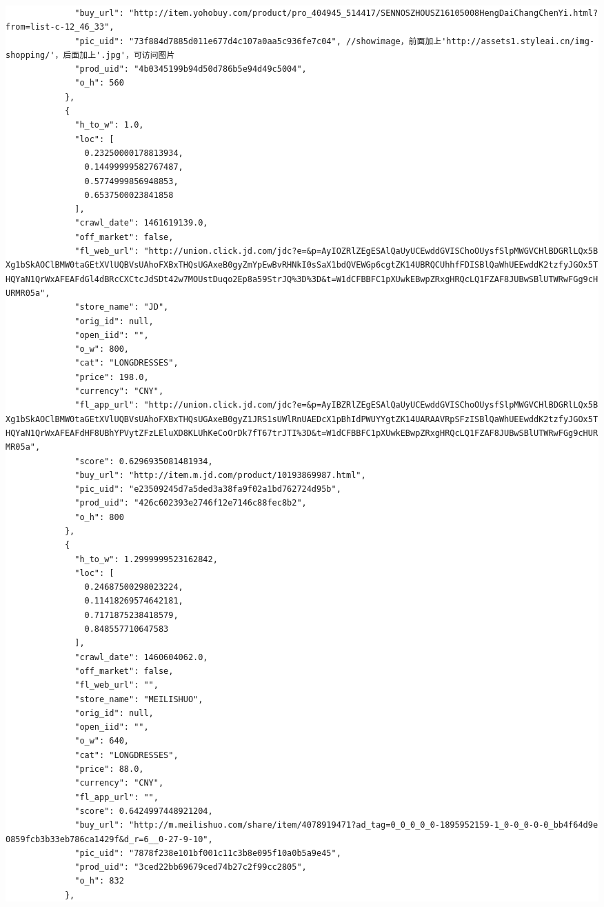 		          "buy_url": "http://item.yohobuy.com/product/pro_404945_514417/SENNOSZHOUSZ16105008HengDaiChangChenYi.html?from=list-c-12_46_33",
		          "pic_uid": "73f884d7885d011e677d4c107a0aa5c936fe7c04", //showimage，前面加上'http://assets1.styleai.cn/img-shopping/'，后面加上'.jpg'，可访问图片
		          "prod_uid": "4b0345199b94d50d786b5e94d49c5004",
		          "o_h": 560
		        },
		        {
		          "h_to_w": 1.0,
		          "loc": [
		            0.23250000178813934,
		            0.14499999582767487,
		            0.5774999856948853,
		            0.6537500023841858
		          ],
		          "crawl_date": 1461619139.0,
		          "off_market": false,
		          "fl_web_url": "http://union.click.jd.com/jdc?e=&p=AyIOZRlZEgESAlQaUyUCEwddGVISChoOUysfSlpMWGVCHlBDGRlLQx5BXg1bSkAOClBMW0taGEtXVlUQBVsUAhoFXBxTHQsUGAxeB0gyZmYpEwBvRHNkI0sSaX1bdQVEWGp6cgtZK14UBRQCUhhfFDISBlQaWhUEEwddK2tzfyJGOx5THQYaN1QrWxAFEAFdGl4dBRcCXCtcJdSDt42w7MOUstDuqo2Ep8a59StrJQ%3D%3D&t=W1dCFBBFC1pXUwkEBwpZRxgHRQcLQ1FZAF8JUBwSBlUTWRwFGg9cHURMR05a",
		          "store_name": "JD",
		          "orig_id": null,
		          "open_iid": "",
		          "o_w": 800,
		          "cat": "LONGDRESSES",
		          "price": 198.0,
		          "currency": "CNY",
		          "fl_app_url": "http://union.click.jd.com/jdc?e=&p=AyIBZRlZEgESAlQaUyUCEwddGVISChoOUysfSlpMWGVCHlBDGRlLQx5BXg1bSkAOClBMW0taGEtXVlUQBVsUAhoFXBxTHQsUGAxeB0gyZ1JRS1sUWlRnUAEDcX1pBhIdPWUYYgtZK14UARAAVRpSFzISBlQaWhUEEwddK2tzfyJGOx5THQYaN1QrWxAFEAFdHF8UBhYPVytZFzLEluXD8KLUhKeCoOrDk7fT67trJTI%3D&t=W1dCFBBFC1pXUwkEBwpZRxgHRQcLQ1FZAF8JUBwSBlUTWRwFGg9cHURMR05a",
		          "score": 0.6296935081481934,
		          "buy_url": "http://item.m.jd.com/product/10193869987.html",
		          "pic_uid": "e23509245d7a5ded3a38fa9f02a1bd762724d95b",
		          "prod_uid": "426c602393e2746f12e7146c88fec8b2",
		          "o_h": 800
		        },
		        {
		          "h_to_w": 1.2999999523162842,
		          "loc": [
		            0.24687500298023224,
		            0.11418269574642181,
		            0.7171875238418579,
		            0.848557710647583
		          ],
		          "crawl_date": 1460604062.0,
		          "off_market": false,
		          "fl_web_url": "",
		          "store_name": "MEILISHUO",
		          "orig_id": null,
		          "open_iid": "",
		          "o_w": 640,
		          "cat": "LONGDRESSES",
		          "price": 88.0,
		          "currency": "CNY",
		          "fl_app_url": "",
		          "score": 0.6424997448921204,
		          "buy_url": "http://m.meilishuo.com/share/item/4078919471?ad_tag=0_0_0_0_0-1895952159-1_0-0_0-0-0_bb4f64d9e0859fcb3b33eb786ca1429f&d_r=6__0-27-9-10",
		          "pic_uid": "7878f238e101bf001c11c3b8e095f10a0b5a9e45",
		          "prod_uid": "3ced22bb69679ced74b27c2f99cc2805",
		          "o_h": 832
		        },